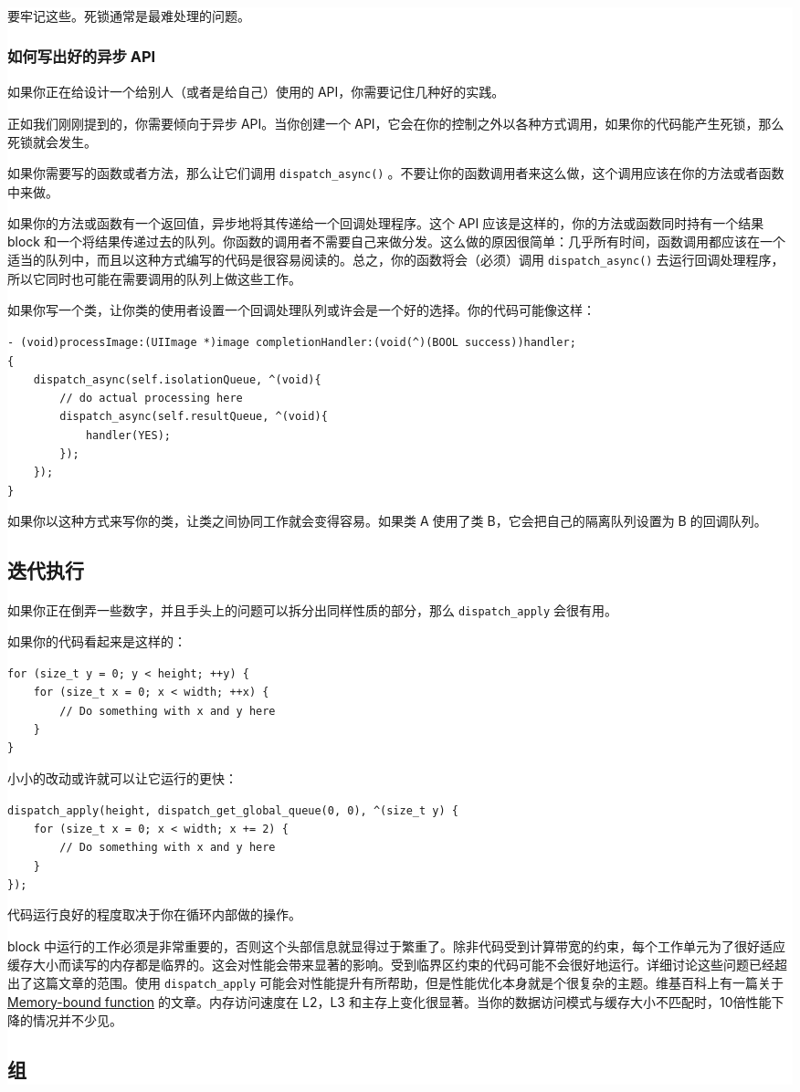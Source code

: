 要牢记这些。死锁通常是最难处理的问题。

### 如何写出好的异步 API

如果你正在给设计一个给别人（或者是给自己）使用的 API，你需要记住几种好的实践。

正如我们刚刚提到的，你需要倾向于异步 API。当你创建一个 API，它会在你的控制之外以各种方式调用，如果你的代码能产生死锁，那么死锁就会发生。

如果你需要写的函数或者方法，那么让它们调用 `dispatch_async()` 。不要让你的函数调用者来这么做，这个调用应该在你的方法或者函数中来做。

如果你的方法或函数有一个返回值，异步地将其传递给一个回调处理程序。这个 API 应该是这样的，你的方法或函数同时持有一个结果 block 和一个将结果传递过去的队列。你函数的调用者不需要自己来做分发。这么做的原因很简单：几乎所有时间，函数调用都应该在一个适当的队列中，而且以这种方式编写的代码是很容易阅读的。总之，你的函数将会（必须）调用 `dispatch_async()` 去运行回调处理程序，所以它同时也可能在需要调用的队列上做这些工作。

如果你写一个类，让你类的使用者设置一个回调处理队列或许会是一个好的选择。你的代码可能像这样：

    - (void)processImage:(UIImage *)image completionHandler:(void(^)(BOOL success))handler;
    {
        dispatch_async(self.isolationQueue, ^(void){
            // do actual processing here
            dispatch_async(self.resultQueue, ^(void){
                handler(YES);
            });
        });
    }
    

如果你以这种方式来写你的类，让类之间协同工作就会变得容易。如果类 A 使用了类 B，它会把自己的隔离队列设置为 B 的回调队列。

## 迭代执行

如果你正在倒弄一些数字，并且手头上的问题可以拆分出同样性质的部分，那么 `dispatch_apply` 会很有用。

如果你的代码看起来是这样的：

    for (size_t y = 0; y < height; ++y) {
        for (size_t x = 0; x < width; ++x) {
            // Do something with x and y here
        }
    }

小小的改动或许就可以让它运行的更快：

    dispatch_apply(height, dispatch_get_global_queue(0, 0), ^(size_t y) {
        for (size_t x = 0; x < width; x += 2) {
            // Do something with x and y here
        }
    });

代码运行良好的程度取决于你在循环内部做的操作。

block 中运行的工作必须是非常重要的，否则这个头部信息就显得过于繁重了。除非代码受到计算带宽的约束，每个工作单元为了很好适应缓存大小而读写的内存都是临界的。这会对性能会带来显著的影响。受到临界区约束的代码可能不会很好地运行。详细讨论这些问题已经超出了这篇文章的范围。使用 `dispatch_apply` 可能会对性能提升有所帮助，但是性能优化本身就是个很复杂的主题。维基百科上有一篇关于 [Memory-bound function](https://en.wikipedia.org/wiki/Memory_bound) 的文章。内存访问速度在 L2，L3 和主存上变化很显著。当你的数据访问模式与缓存大小不匹配时，10倍性能下降的情况并不少见。


## 组
